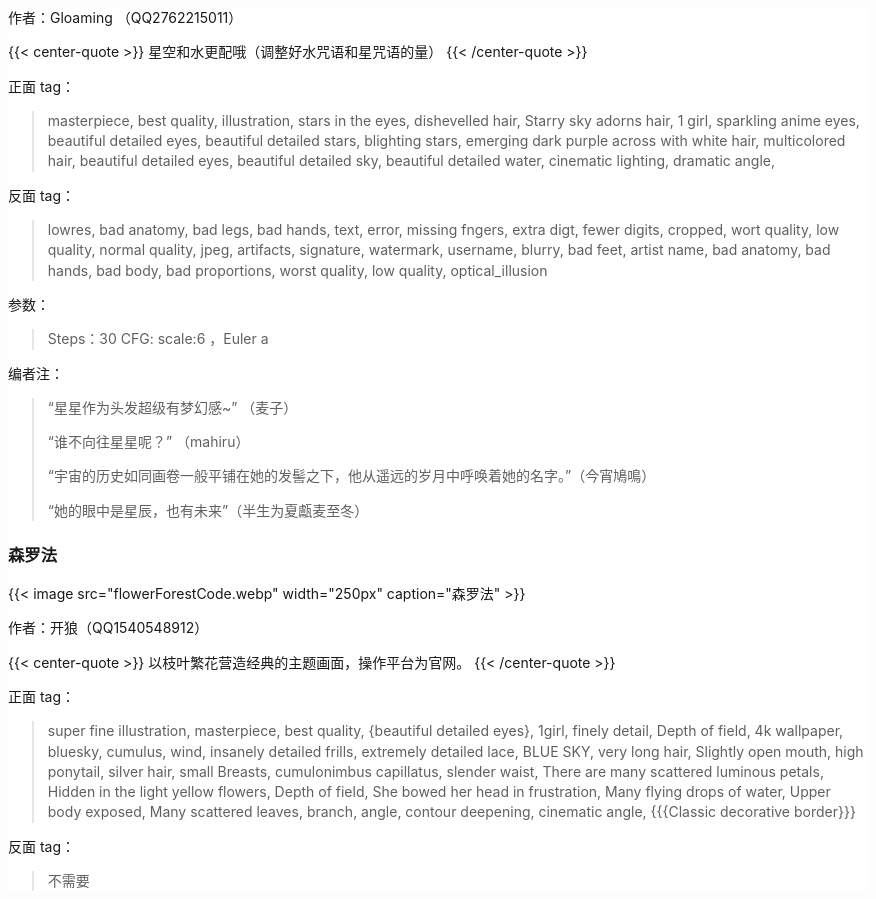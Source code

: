 作者：Gloaming （QQ2762215011）

{{< center-quote >}}
星空和水更配哦（调整好水咒语和星咒语的量）
{{< /center-quote >}}

正面 tag：

> masterpiece, best quality, illustration, stars in the eyes, dishevelled hair, Starry sky adorns hair, 1 girl, sparkling anime eyes, beautiful detailed eyes, beautiful detailed stars, blighting stars, emerging dark purple across with white hair, multicolored hair, beautiful detailed eyes, beautiful detailed sky, beautiful detailed water, cinematic lighting, dramatic angle, 

反面 tag：

> lowres, bad anatomy, bad legs, bad hands, text, error, missing fngers, extra digt, fewer digits, cropped, wort quality, low quality, normal quality, jpeg, artifacts, signature, watermark, username, blurry, bad feet, artist name, bad anatomy, bad hands, bad body, bad proportions, worst quality, low quality, optical_illusion

参数：

> Steps：30   CFG: scale:6 ，Euler a

编者注：

> “星星作为头发超级有梦幻感~” （麦子）
> 
> “谁不向往星星呢？” （mahiru）
> 
> “宇宙的历史如同画卷一般平铺在她的发髻之下，他从遥远的岁月中呼唤着她的名字。”（今宵鳩鳴）
> 
> “她的眼中是星辰，也有未来”（半生为夏甗麦至冬）

### 森罗法

{{< image src="flowerForestCode.webp" width="250px" caption="森罗法" >}}

作者：开狼（QQ1540548912）

{{< center-quote >}}
以枝叶繁花营造经典的主题画面，操作平台为官网。
{{< /center-quote >}}

正面 tag：

> super fine illustration, masterpiece, best quality, {beautiful detailed eyes}, 1girl, finely detail, Depth of field, 4k wallpaper, bluesky, cumulus, wind, insanely detailed frills, extremely detailed lace, BLUE SKY, very long hair, Slightly open mouth, high ponytail, silver hair, small Breasts, cumulonimbus capillatus, slender waist, There are many scattered luminous petals, Hidden in the light yellow flowers, Depth of field, She bowed her head in frustration, Many flying drops of water, Upper body exposed, Many scattered leaves, branch, angle, contour deepening, cinematic angle, {{{Classic decorative border}}}

反面 tag：

> 不需要
